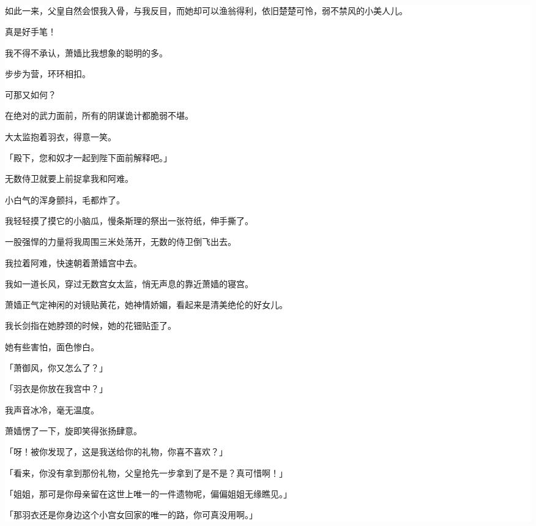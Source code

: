 如此一来，父皇自然会恨我入骨，与我反目，而她却可以渔翁得利，依旧楚楚可怜，弱不禁风的小美人儿。


真是好手笔！


我不得不承认，萧嫱比我想象的聪明的多。


步步为营，环环相扣。


可那又如何？


在绝对的武力面前，所有的阴谋诡计都脆弱不堪。


大太监抱着羽衣，得意一笑。


「殿下，您和奴才一起到陛下面前解释吧。」


无数侍卫就要上前捉拿我和阿难。


小白气的浑身颤抖，毛都炸了。


我轻轻摸了摸它的小脑瓜，慢条斯理的祭出一张符纸，伸手撕了。


一股强悍的力量将我周围三米处荡开，无数的侍卫倒飞出去。


我拉着阿难，快速朝着萧嫱宫中去。


我如一道长风，穿过无数宫女太监，悄无声息的靠近萧嫱的寝宫。


萧嫱正气定神闲的对镜贴黄花，她神情娇媚，看起来是清美绝伦的好女儿。


我长剑指在她脖颈的时候，她的花钿贴歪了。


她有些害怕，面色惨白。


「萧御风，你又怎么了？」


「羽衣是你放在我宫中？」


我声音冰冷，毫无温度。


萧嫱愣了一下，旋即笑得张扬肆意。


「呀！被你发现了，这是我送给你的礼物，你喜不喜欢？」


「看来，你没有拿到那份礼物，父皇抢先一步拿到了是不是？真可惜啊！」


「姐姐，那可是你母亲留在这世上唯一的一件遗物呢，偏偏姐姐无缘瞧见。」


「那羽衣还是你身边这个小宫女回家的唯一的路，你可真没用啊。」
